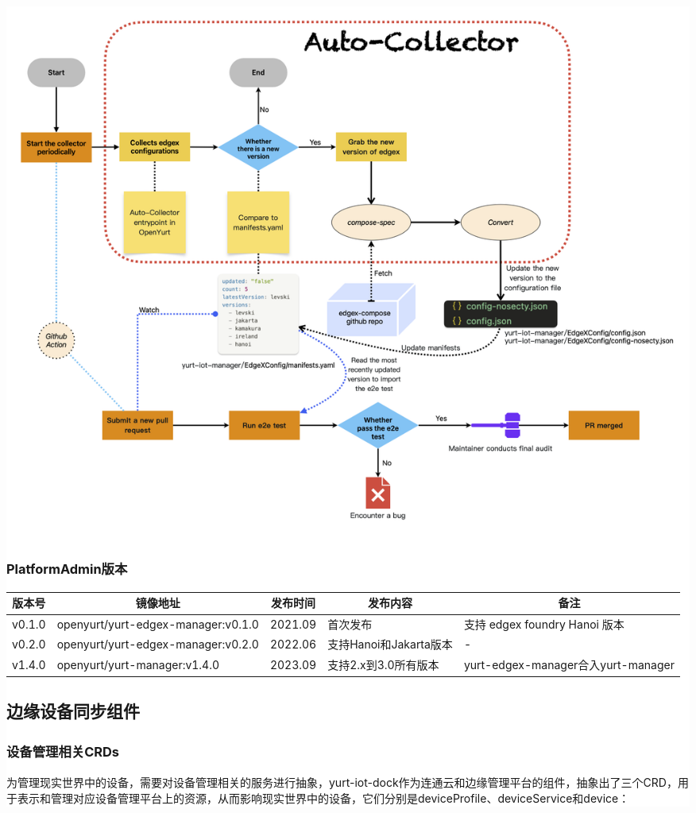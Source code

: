 ![img](../../../../../static/img/docs/core-concepts/auto-collector.png)

### PlatformAdmin版本

| 版本号 | 镜像地址                           | 发布时间 | 发布内容               | 备注                               |
| ------ | ---------------------------------- | -------- | ---------------------- | ---------------------------------- |
| v0.1.0 | openyurt/yurt-edgex-manager:v0.1.0 | 2021.09  | 首次发布               | 支持 edgex foundry Hanoi 版本      |
| v0.2.0 | openyurt/yurt-edgex-manager:v0.2.0 | 2022.06  | 支持Hanoi和Jakarta版本 | -                                  |
| v1.4.0 | openyurt/yurt-manager:v1.4.0       | 2023.09  | 支持2.x到3.0所有版本   | yurt-edgex-manager合入yurt-manager |

## 边缘设备同步组件

### 设备管理相关CRDs

为管理现实世界中的设备，需要对设备管理相关的服务进行抽象，yurt-iot-dock作为连通云和边缘管理平台的组件，抽象出了三个CRD，用于表示和管理对应设备管理平台上的资源，从而影响现实世界中的设备，它们分别是deviceProfile、deviceService和device：
